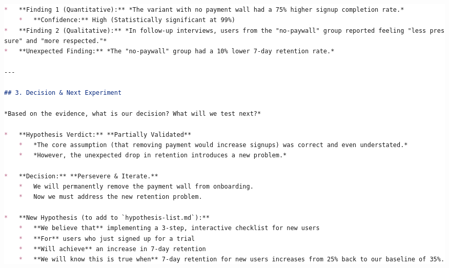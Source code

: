 ```markdown
*   **Finding 1 (Quantitative):** *The variant with no payment wall had a 75% higher signup completion rate.*
    *   **Confidence:** High (Statistically significant at 99%)
*   **Finding 2 (Qualitative):** *In follow-up interviews, users from the "no-paywall" group reported feeling "less pressure" and "more respected."*
*   **Unexpected Finding:** *The "no-paywall" group had a 10% lower 7-day retention rate.*

---

## 3. Decision & Next Experiment

*Based on the evidence, what is our decision? What will we test next?*

*   **Hypothesis Verdict:** **Partially Validated**
    *   *The core assumption (that removing payment would increase signups) was correct and even understated.*
    *   *However, the unexpected drop in retention introduces a new problem.*

*   **Decision:** **Persevere & Iterate.**
    *   We will permanently remove the payment wall from onboarding.
    *   Now we must address the new retention problem.

*   **New Hypothesis (to add to `hypothesis-list.md`):**
    *   **We believe that** implementing a 3-step, interactive checklist for new users
    *   **For** users who just signed up for a trial
    *   **Will achieve** an increase in 7-day retention
    *   **We will know this is true when** 7-day retention for new users increases from 25% back to our baseline of 35%.
```